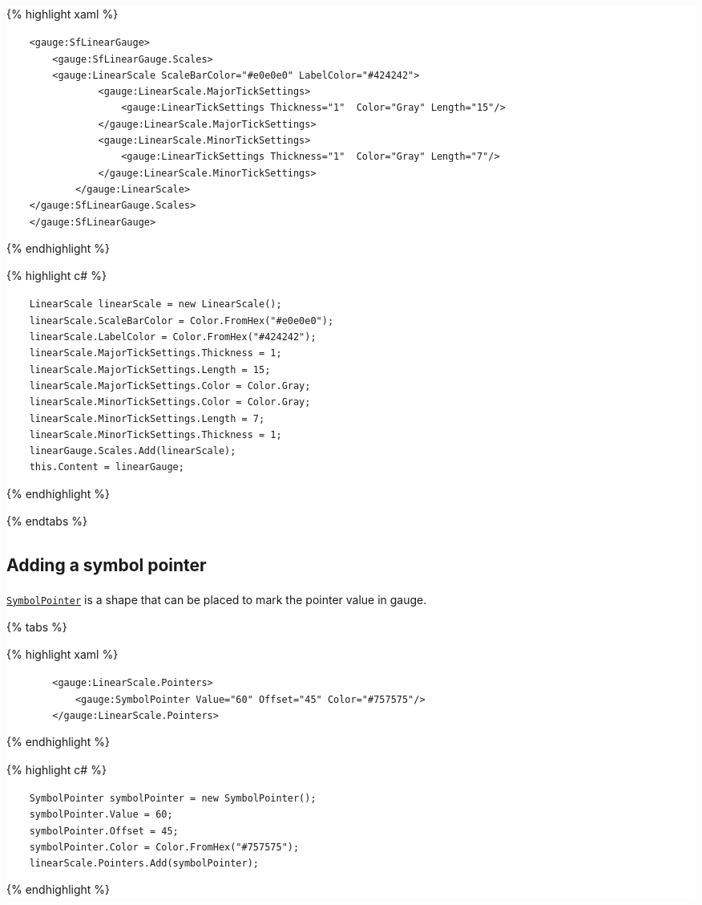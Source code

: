 {% highlight xaml %}

	    <gauge:SfLinearGauge>
            <gauge:SfLinearGauge.Scales>
            <gauge:LinearScale ScaleBarColor="#e0e0e0" LabelColor="#424242">
                    <gauge:LinearScale.MajorTickSettings>
                        <gauge:LinearTickSettings Thickness="1"  Color="Gray" Length="15"/>
                    </gauge:LinearScale.MajorTickSettings>
                    <gauge:LinearScale.MinorTickSettings>
                        <gauge:LinearTickSettings Thickness="1"  Color="Gray" Length="7"/>
                    </gauge:LinearScale.MinorTickSettings>
                </gauge:LinearScale>
        </gauge:SfLinearGauge.Scales>
        </gauge:SfLinearGauge>

{% endhighlight %}

{% highlight c# %}

		LinearScale linearScale = new LinearScale();
        linearScale.ScaleBarColor = Color.FromHex("#e0e0e0");
        linearScale.LabelColor = Color.FromHex("#424242");
        linearScale.MajorTickSettings.Thickness = 1;
        linearScale.MajorTickSettings.Length = 15;
        linearScale.MajorTickSettings.Color = Color.Gray;
        linearScale.MinorTickSettings.Color = Color.Gray;
        linearScale.MinorTickSettings.Length = 7;
        linearScale.MinorTickSettings.Thickness = 1;
        linearGauge.Scales.Add(linearScale);
	    this.Content = linearGauge;
	
{% endhighlight %}

{% endtabs %}

## Adding a symbol pointer

[`SymbolPointer`](https://help.syncfusion.com/cr/xamarin/Syncfusion.SfGauge.XForms.SymbolPointer.html) is a shape that can be placed to mark the pointer value in gauge.

{% tabs %}

{% highlight xaml %}

            <gauge:LinearScale.Pointers>
                <gauge:SymbolPointer Value="60" Offset="45" Color="#757575"/>
            </gauge:LinearScale.Pointers>

{% endhighlight %}

{% highlight c# %}

	    SymbolPointer symbolPointer = new SymbolPointer();
        symbolPointer.Value = 60;
        symbolPointer.Offset = 45;
        symbolPointer.Color = Color.FromHex("#757575");
        linearScale.Pointers.Add(symbolPointer);

{% endhighlight %}
